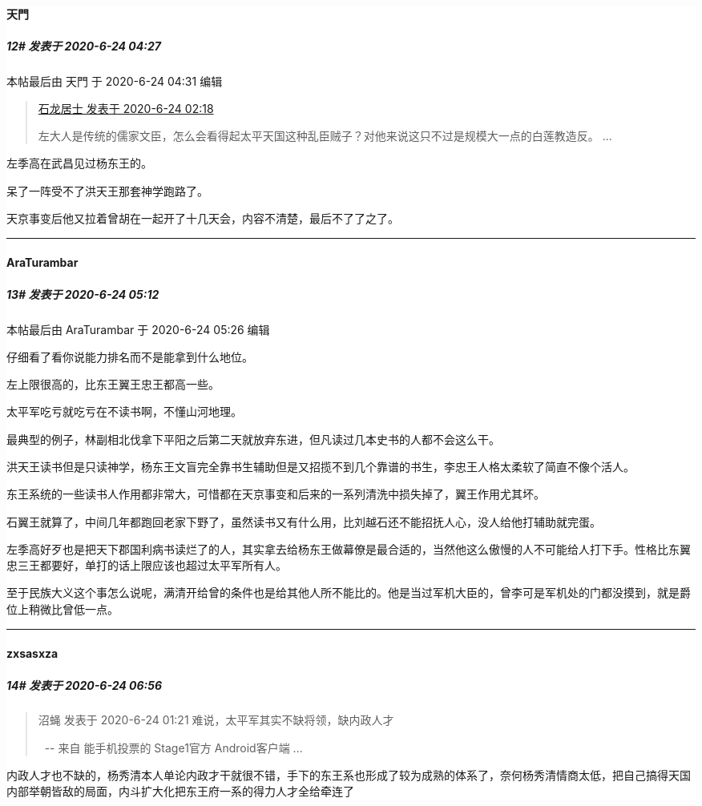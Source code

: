 ####  天門  
##### 12#       发表于 2020-6-24 04:27


 本帖最后由 天門 于 2020-6-24 04:31 编辑 
<blockquote><a href="httphttps://bbs.saraba1st.com/2b/forum.php?mod=redirect&amp;goto=findpost&amp;pid=47927837&amp;ptid=1943699" target="_blank">石龙居士 发表于 2020-6-24 02:18</a>

左大人是传统的儒家文臣，怎么会看得起太平天国这种乱臣贼子？对他来说这只不过是规模大一点的白莲教造反。 ...</blockquote>
左季高在武昌见过杨东王的。


呆了一阵受不了洪天王那套神学跑路了。


天京事变后他又拉着曾胡在一起开了十几天会，内容不清楚，最后不了了之了。


-----

####  AraTurambar  
##### 13#       发表于 2020-6-24 05:12


 本帖最后由 AraTurambar 于 2020-6-24 05:26 编辑 

仔细看了看你说能力排名而不是能拿到什么地位。


左上限很高的，比东王翼王忠王都高一些。


太平军吃亏就吃亏在不读书啊，不懂山河地理。


最典型的例子，林副相北伐拿下平阳之后第二天就放弃东进，但凡读过几本史书的人都不会这么干。


洪天王读书但是只读神学，杨东王文盲完全靠书生辅助但是又招揽不到几个靠谱的书生，李忠王人格太柔软了简直不像个活人。


东王系统的一些读书人作用都非常大，可惜都在天京事变和后来的一系列清洗中损失掉了，翼王作用尤其坏。


石翼王就算了，中间几年都跑回老家下野了，虽然读书又有什么用，比刘越石还不能招抚人心，没人给他打辅助就完蛋。


左季高好歹也是把天下郡国利病书读烂了的人，其实拿去给杨东王做幕僚是最合适的，当然他这么傲慢的人不可能给人打下手。性格比东翼忠三王都要好，单打的话上限应该也超过太平军所有人。


至于民族大义这个事怎么说呢，满清开给曾的条件也是给其他人所不能比的。他是当过军机大臣的，曾李可是军机处的门都没摸到，就是爵位上稍微比曾低一点。


-----

####  zxsasxza  
##### 14#       发表于 2020-6-24 06:56


<blockquote>沼蝇 发表于 2020-6-24 01:21
难说，太平军其实不缺将领，缺内政人才


  -- 来自 能手机投票的 Stage1官方 Android客户端 ...</blockquote>
内政人才也不缺的，杨秀清本人单论内政才干就很不错，手下的东王系也形成了较为成熟的体系了，奈何杨秀清情商太低，把自己搞得天国内部举朝皆敌的局面，内斗扩大化把东王府一系的得力人才全给牵连了
